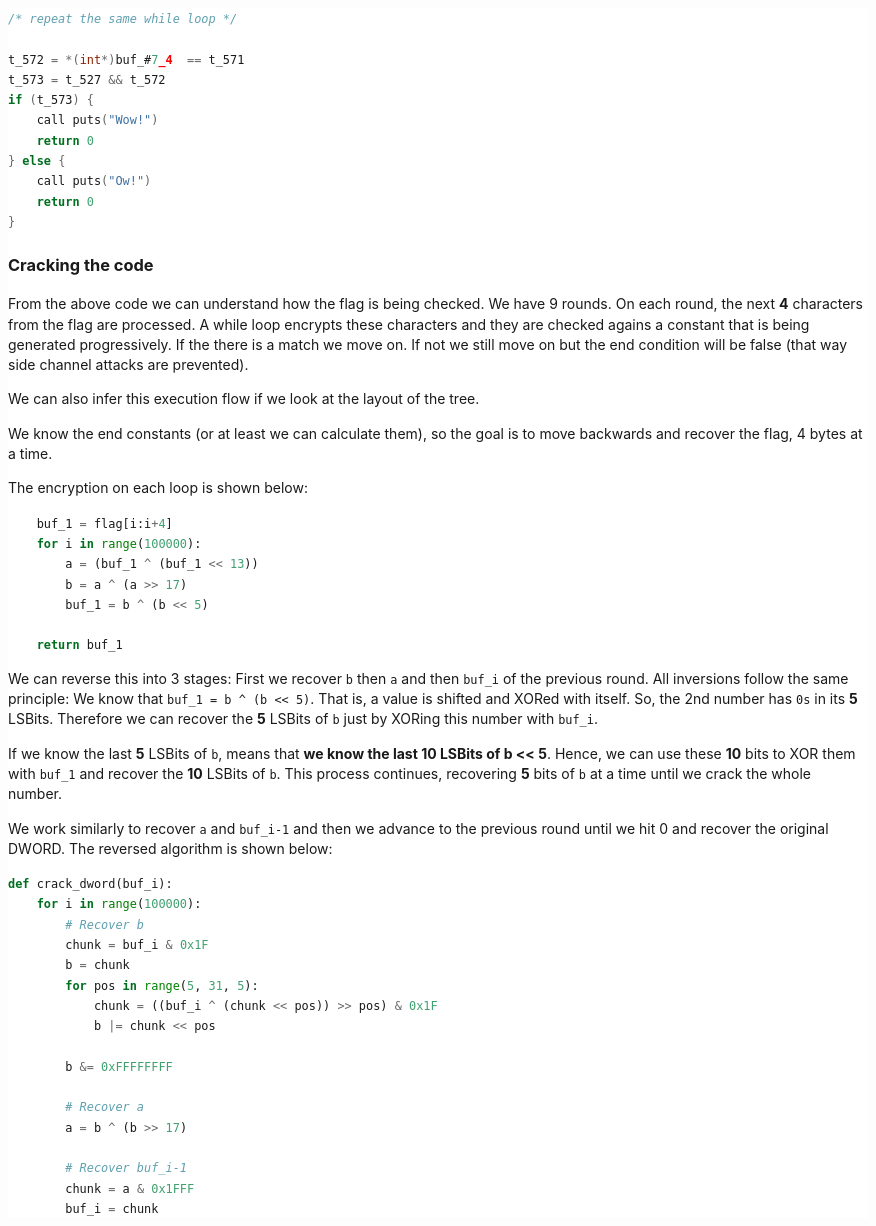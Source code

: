 ```c
/* repeat the same while loop */

t_572 = *(int*)buf_#7_4  == t_571
t_573 = t_527 && t_572
if (t_573) {
    call puts("Wow!")
    return 0
} else {
    call puts("Ow!")
    return 0
}
```

### Cracking the code

From the above code we can understand how the flag is being checked. We have 9 rounds.
On each round, the next **4** characters from the flag are processed. A while loop
encrypts these characters and they are checked agains a constant that is being generated
progressively. If the there is a match we move on. If not we still move on but the end
condition will be false (that way side channel attacks are prevented).

We can also infer this execution flow if we look at the layout of the tree.

We know the end constants (or at least we can calculate them), so the goal is to
move backwards and recover the flag, 4 bytes at a time.

The encryption on each loop is shown below:
```Python
    buf_1 = flag[i:i+4]
    for i in range(100000):
        a = (buf_1 ^ (buf_1 << 13)) 
        b = a ^ (a >> 17)
        buf_1 = b ^ (b << 5)

    return buf_1 
```

We can reverse this into 3 stages: First we recover `b` then `a` and then `buf_i` of the
previous round. All inversions follow the same principle: We know that `buf_1 = b ^ (b << 5)`.
That is, a value is shifted and XORed with itself. So, the 2nd number has `0s` in its **5**
LSBits. Therefore we can recover the **5** LSBits of `b` just by XORing this number with `buf_i`.

If we know the last **5** LSBits of `b`, means that **we know the last 10 LSBits of b << 5**.
Hence, we can use these **10** bits to XOR them with `buf_1` and recover the **10** LSBits of `b`.
This process continues, recovering **5** bits of `b` at a time until we crack the whole number.

We work similarly to recover `a` and `buf_i-1` and then we advance to the previous round until
we hit 0 and recover the original DWORD. The reversed algorithm is shown below:
```Python
def crack_dword(buf_i):
    for i in range(100000):
        # Recover b
        chunk = buf_i & 0x1F
        b = chunk 
        for pos in range(5, 31, 5):
            chunk = ((buf_i ^ (chunk << pos)) >> pos) & 0x1F
            b |= chunk << pos

        b &= 0xFFFFFFFF

        # Recover a
        a = b ^ (b >> 17) 

        # Recover buf_i-1
        chunk = a & 0x1FFF
        buf_i = chunk 
```
